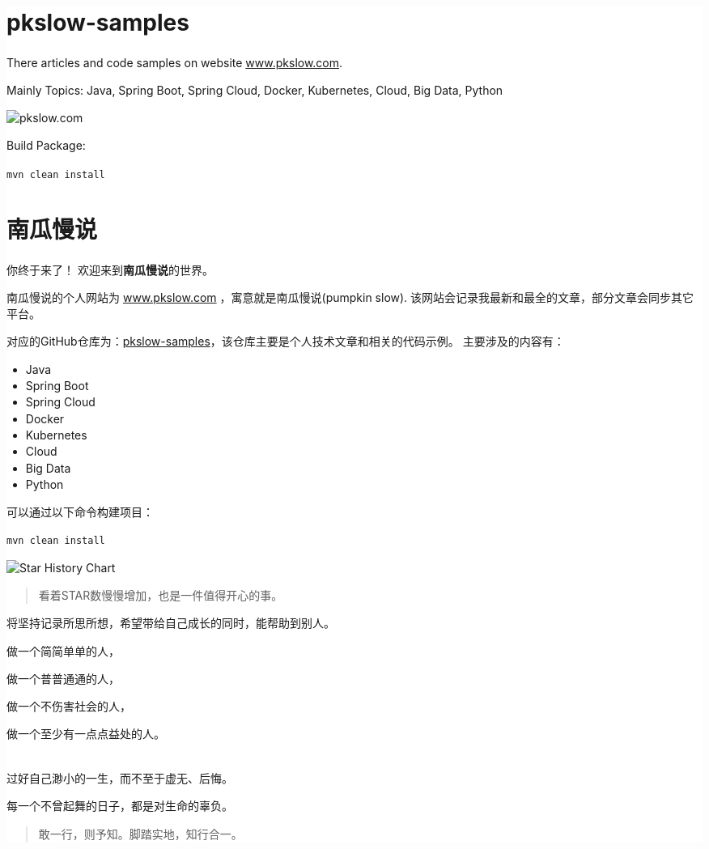 # pkslow-samples
There articles and code samples on website  www.pkslow.com. 

Mainly Topics: Java, Spring Boot, Spring Cloud, Docker, Kubernetes, Cloud, Big Data, Python

<img src="https://pkslow.oss-cn-shenzhen.aliyuncs.com/images/pkslow-topics.png" width="400" alt="pkslow.com">

Build Package:
```shell script
mvn clean install
```

# 南瓜慢说
你终于来了！ 欢迎来到**南瓜慢说**的世界。

南瓜慢说的个人网站为 www.pkslow.com ，寓意就是南瓜慢说(pumpkin slow). 该网站会记录我最新和最全的文章，部分文章会同步其它平台。

对应的GitHub仓库为：[pkslow-samples](https://github.com/LarryDpk/pkslow-samples)，该仓库主要是个人技术文章和相关的代码示例。
主要涉及的内容有：
- Java
- Spring Boot
- Spring Cloud
- Docker
- Kubernetes
- Cloud
- Big Data
- Python


可以通过以下命令构建项目：

```bash
mvn clean install
```

![Star History Chart](https://api.star-history.com/svg?repos=LarryDpk/pkslow-samples,LarryDpk/terraform-101&type=Date)



> 看着STAR数慢慢增加，也是一件值得开心的事。

将坚持记录所思所想，希望带给自己成长的同时，能帮助到别人。

做一个简简单单的人，

做一个普普通通的人，

做一个不伤害社会的人，

做一个至少有一点点益处的人。

<br/>
过好自己渺小的一生，而不至于虚无、后悔。

每一个不曾起舞的日子，都是对生命的辜负。

> 敢一行，则予知。脚踏实地，知行合一。
